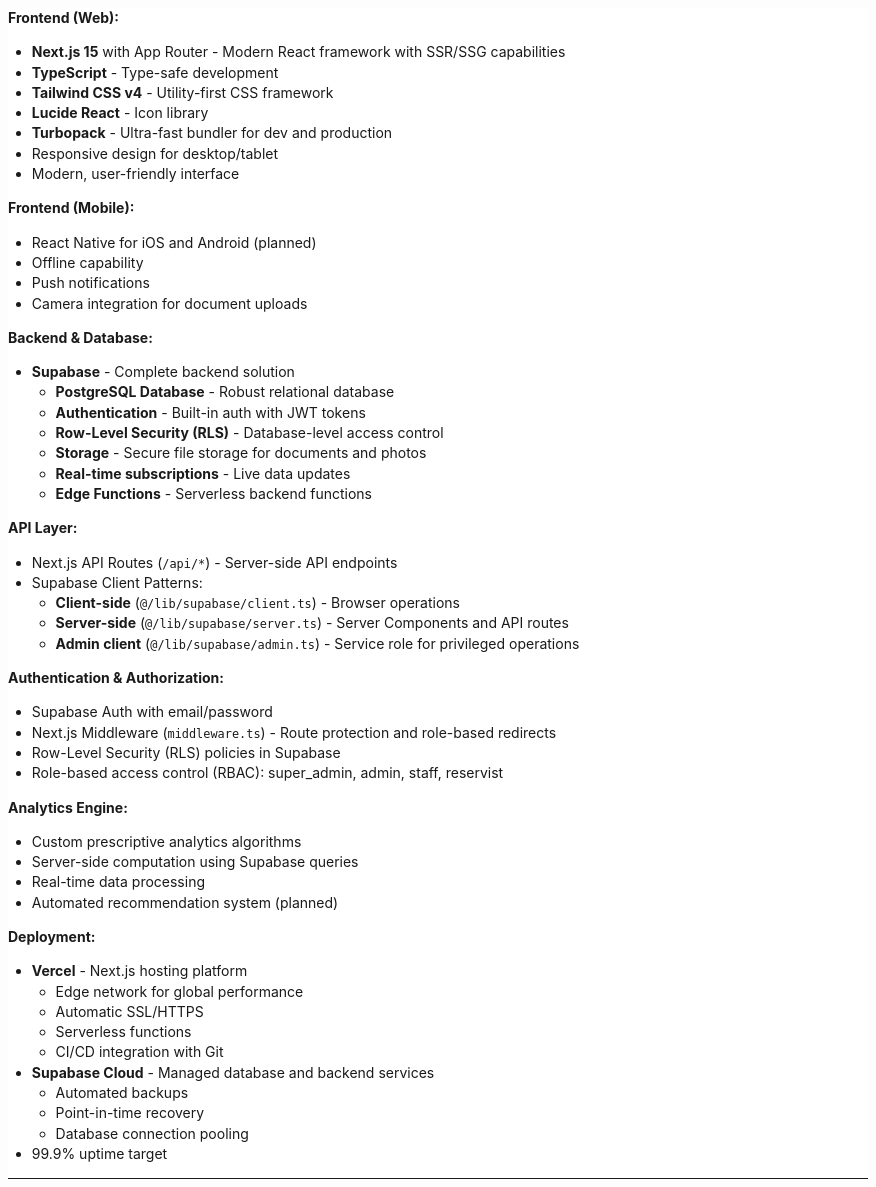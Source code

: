 **Frontend (Web):**
- **Next.js 15** with App Router - Modern React framework with SSR/SSG capabilities
- **TypeScript** - Type-safe development
- **Tailwind CSS v4** - Utility-first CSS framework
- **Lucide React** - Icon library
- **Turbopack** - Ultra-fast bundler for dev and production
- Responsive design for desktop/tablet
- Modern, user-friendly interface

**Frontend (Mobile):**
- React Native for iOS and Android (planned)
- Offline capability
- Push notifications
- Camera integration for document uploads

**Backend & Database:**
- **Supabase** - Complete backend solution
  - **PostgreSQL Database** - Robust relational database
  - **Authentication** - Built-in auth with JWT tokens
  - **Row-Level Security (RLS)** - Database-level access control
  - **Storage** - Secure file storage for documents and photos
  - **Real-time subscriptions** - Live data updates
  - **Edge Functions** - Serverless backend functions

**API Layer:**
- Next.js API Routes (`/api/*`) - Server-side API endpoints
- Supabase Client Patterns:
  - **Client-side** (`@/lib/supabase/client.ts`) - Browser operations
  - **Server-side** (`@/lib/supabase/server.ts`) - Server Components and API routes
  - **Admin client** (`@/lib/supabase/admin.ts`) - Service role for privileged operations

**Authentication & Authorization:**
- Supabase Auth with email/password
- Next.js Middleware (`middleware.ts`) - Route protection and role-based redirects
- Row-Level Security (RLS) policies in Supabase
- Role-based access control (RBAC): super_admin, admin, staff, reservist

**Analytics Engine:**
- Custom prescriptive analytics algorithms
- Server-side computation using Supabase queries
- Real-time data processing
- Automated recommendation system (planned)

**Deployment:**
- **Vercel** - Next.js hosting platform
  - Edge network for global performance
  - Automatic SSL/HTTPS
  - Serverless functions
  - CI/CD integration with Git
- **Supabase Cloud** - Managed database and backend services
  - Automated backups
  - Point-in-time recovery
  - Database connection pooling
- 99.9% uptime target

---